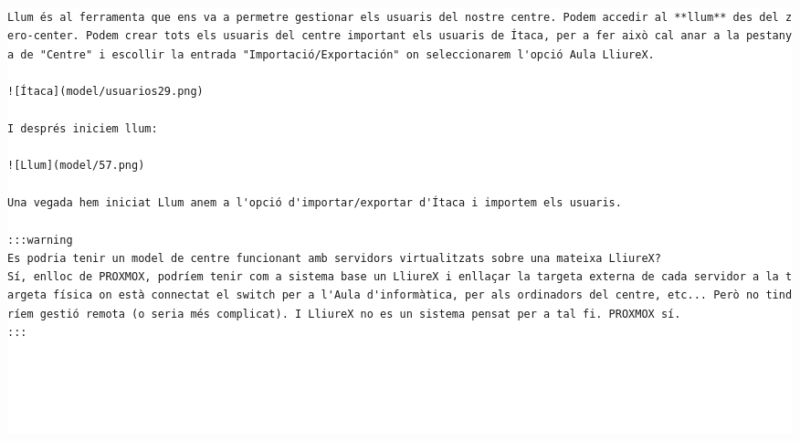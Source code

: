 ```
Llum és al ferramenta que ens va a permetre gestionar els usuaris del nostre centre. Podem accedir al **llum** des del zero-center. Podem crear tots els usuaris del centre important els usuaris de Ítaca, per a fer això cal anar a la pestanya de "Centre" i escollir la entrada "Importació/Exportación" on seleccionarem l'opció Aula LliureX.

![Ítaca](model/usuarios29.png)

I després iniciem llum:

![Llum](model/57.png)

Una vegada hem iniciat Llum anem a l'opció d'importar/exportar d'Ítaca i importem els usuaris.

:::warning
Es podria tenir un model de centre funcionant amb servidors virtualitzats sobre una mateixa LliureX? 
Sí, enlloc de PROXMOX, podríem tenir com a sistema base un LliureX i enllaçar la targeta externa de cada servidor a la targeta física on està connectat el switch per a l'Aula d'informàtica, per als ordinadors del centre, etc... Però no tindríem gestió remota (o seria més complicat). I LliureX no es un sistema pensat per a tal fi. PROXMOX sí.
:::





